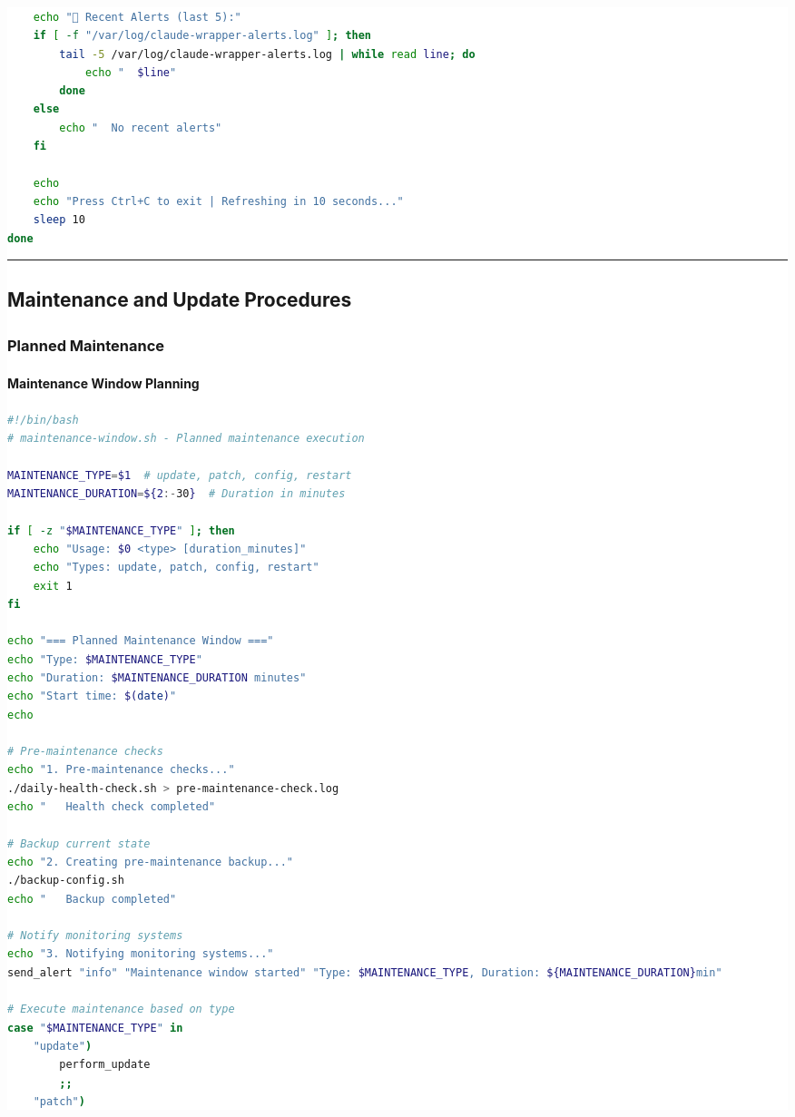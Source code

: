 ```bash
    echo "🚨 Recent Alerts (last 5):"
    if [ -f "/var/log/claude-wrapper-alerts.log" ]; then
        tail -5 /var/log/claude-wrapper-alerts.log | while read line; do
            echo "  $line"
        done
    else
        echo "  No recent alerts"
    fi

    echo
    echo "Press Ctrl+C to exit | Refreshing in 10 seconds..."
    sleep 10
done
```

---

## Maintenance and Update Procedures

### Planned Maintenance

#### Maintenance Window Planning

```bash
#!/bin/bash
# maintenance-window.sh - Planned maintenance execution

MAINTENANCE_TYPE=$1  # update, patch, config, restart
MAINTENANCE_DURATION=${2:-30}  # Duration in minutes

if [ -z "$MAINTENANCE_TYPE" ]; then
    echo "Usage: $0 <type> [duration_minutes]"
    echo "Types: update, patch, config, restart"
    exit 1
fi

echo "=== Planned Maintenance Window ==="
echo "Type: $MAINTENANCE_TYPE"
echo "Duration: $MAINTENANCE_DURATION minutes"
echo "Start time: $(date)"
echo

# Pre-maintenance checks
echo "1. Pre-maintenance checks..."
./daily-health-check.sh > pre-maintenance-check.log
echo "   Health check completed"

# Backup current state
echo "2. Creating pre-maintenance backup..."
./backup-config.sh
echo "   Backup completed"

# Notify monitoring systems
echo "3. Notifying monitoring systems..."
send_alert "info" "Maintenance window started" "Type: $MAINTENANCE_TYPE, Duration: ${MAINTENANCE_DURATION}min"

# Execute maintenance based on type
case "$MAINTENANCE_TYPE" in
    "update")
        perform_update
        ;;
    "patch")
```